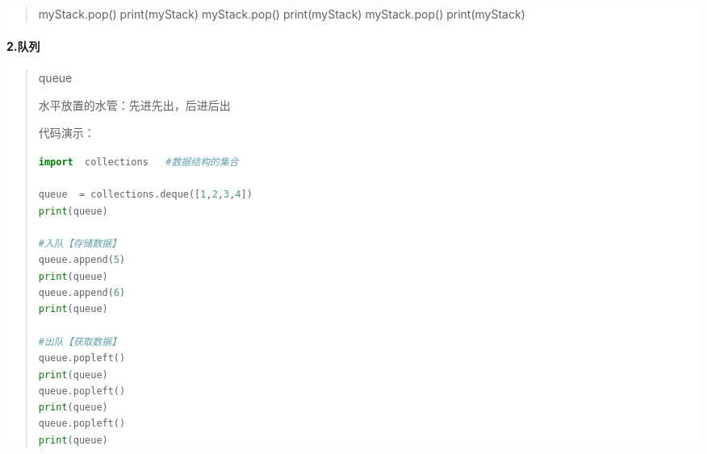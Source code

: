 > myStack.pop()
> print(myStack)
> myStack.pop()
> print(myStack)
> myStack.pop()
> print(myStack)
> ```

#### 2.队列

> queue
>
> 水平放置的水管：先进先出，后进后出
>
> 代码演示：
>
> ```Python
> import  collections   #数据结构的集合
>
> queue  = collections.deque([1,2,3,4])
> print(queue)
>
> #入队【存储数据】
> queue.append(5)
> print(queue)
> queue.append(6)
> print(queue)
>
> #出队【获取数据】
> queue.popleft()
> print(queue)
> queue.popleft()
> print(queue)
> queue.popleft()
> print(queue)
> ```
